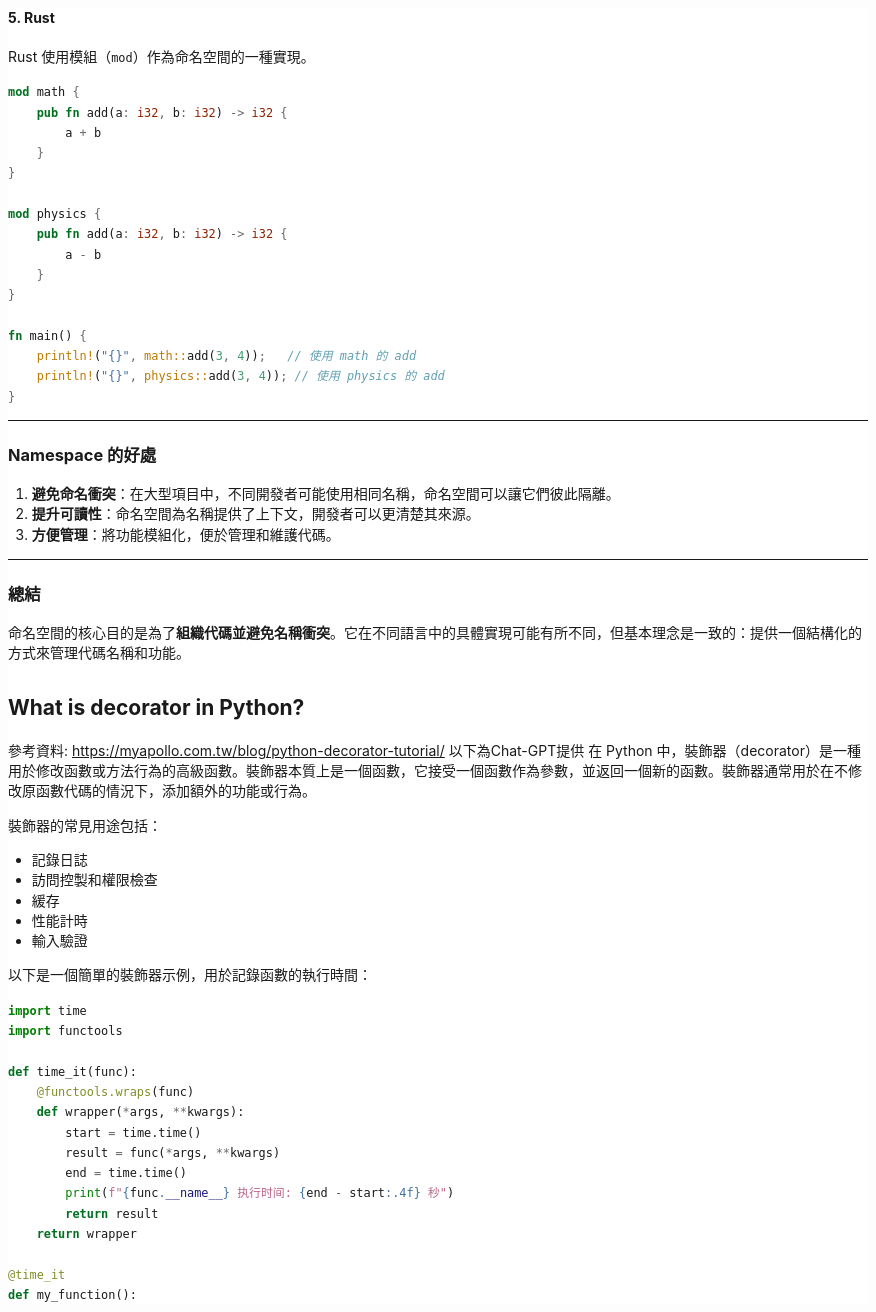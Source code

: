 #### 5. **Rust**  
Rust 使用模組（`mod`）作為命名空間的一種實現。
```rust
mod math {
    pub fn add(a: i32, b: i32) -> i32 {
        a + b
    }
}

mod physics {
    pub fn add(a: i32, b: i32) -> i32 {
        a - b
    }
}

fn main() {
    println!("{}", math::add(3, 4));   // 使用 math 的 add
    println!("{}", physics::add(3, 4)); // 使用 physics 的 add
}
```

---

### **Namespace 的好處**
1. **避免命名衝突**：在大型項目中，不同開發者可能使用相同名稱，命名空間可以讓它們彼此隔離。
2. **提升可讀性**：命名空間為名稱提供了上下文，開發者可以更清楚其來源。
3. **方便管理**：將功能模組化，便於管理和維護代碼。

---

### **總結**
命名空間的核心目的是為了**組織代碼並避免名稱衝突**。它在不同語言中的具體實現可能有所不同，但基本理念是一致的：提供一個結構化的方式來管理代碼名稱和功能。

## What is decorator in Python?
參考資料: https://myapollo.com.tw/blog/python-decorator-tutorial/
以下為Chat-GPT提供
在 Python 中，裝飾器（decorator）是一種用於修改函數或方法行為的高級函數。裝飾器本質上是一個函數，它接受一個函數作為參數，並返回一個新的函數。裝飾器通常用於在不修改原函數代碼的情況下，添加額外的功能或行為。

裝飾器的常見用途包括：
- 記錄日誌
- 訪問控製和權限檢查
- 緩存
- 性能計時
- 輸入驗證

以下是一個簡單的裝飾器示例，用於記錄函數的執行時間：

```python
import time
import functools

def time_it(func):
    @functools.wraps(func)
    def wrapper(*args, **kwargs):
        start = time.time()
        result = func(*args, **kwargs)
        end = time.time()
        print(f"{func.__name__} 执行时间: {end - start:.4f} 秒")
        return result
    return wrapper

@time_it
def my_function():
```
